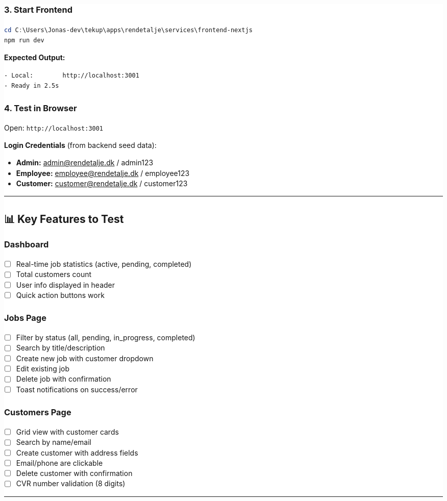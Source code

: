### **3. Start Frontend**

```powershell
cd C:\Users\Jonas-dev\tekup\apps\rendetalje\services\frontend-nextjs
npm run dev
```

**Expected Output:**

```
- Local:        http://localhost:3001
- Ready in 2.5s
```

### **4. Test in Browser**

Open: `http://localhost:3001`

**Login Credentials** (from backend seed data):

- **Admin:** <admin@rendetalje.dk> / admin123
- **Employee:** <employee@rendetalje.dk> / employee123
- **Customer:** <customer@rendetalje.dk> / customer123

---

## 📊 Key Features to Test

### **Dashboard**

- [ ] Real-time job statistics (active, pending, completed)
- [ ] Total customers count
- [ ] User info displayed in header
- [ ] Quick action buttons work

### **Jobs Page**

- [ ] Filter by status (all, pending, in_progress, completed)
- [ ] Search by title/description
- [ ] Create new job with customer dropdown
- [ ] Edit existing job
- [ ] Delete job with confirmation
- [ ] Toast notifications on success/error

### **Customers Page**

- [ ] Grid view with customer cards
- [ ] Search by name/email
- [ ] Create customer with address fields
- [ ] Email/phone are clickable
- [ ] Delete customer with confirmation
- [ ] CVR number validation (8 digits)

---
